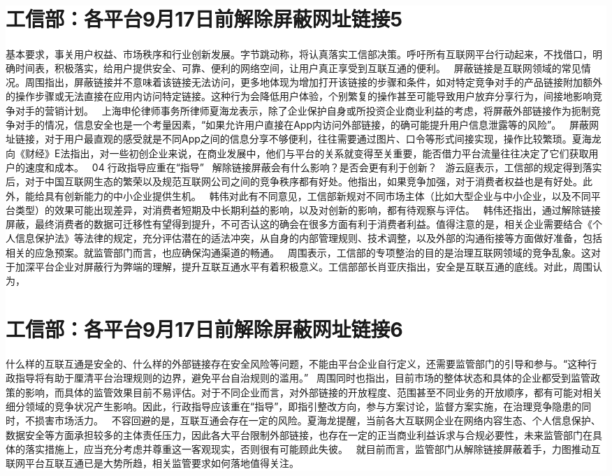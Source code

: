 # 工信部：各平台9月17日前解除屏蔽网址链接5

基本要求，事关用户权益、市场秩序和行业创新发展。字节跳动称，将认真落实工信部决策。呼吁所有互联网平台行动起来，不找借口，明确时间表，积极落实，给用户提供安全、可靠、便利的网络空间，让用户真正享受到互联互通的便利。
 
屏蔽链接是互联网领域的常见情况。周围指出，屏蔽链接并不意味着该链接无法访问，更多地体现为增加打开该链接的步骤和条件，如对特定竞争对手的产品链接附加额外的操作步骤或无法直接在应用内访问特定链接。这种行为会降低用户体验，个别繁复的操作甚至可能导致用户放弃分享行为，间接地影响竞争对手的营销计划。
 
上海申伦律师事务所律师夏海龙表示，除了企业保护自身或所投资企业商业利益的考虑，将屏蔽外部链接作为扼制竞争对手的情况，信息安全也是一个考量因素，“如果允许用户直接在App内访问外部链接，的确可能提升用户信息泄露等的风险”。
 
屏蔽网址链接，对于用户最直观的感受就是不同App之间的信息分享不够便利，往往需要通过图片、口令等形式间接实现，操作比较繁琐。夏海龙向《财经》E法指出，对一些初创企业来说，在商业发展中，他们与平台的关系就变得至关重要，能否借力平台流量往往决定了它们获取用户的速度和成本。
 
04
行政指导应重在“指导”
 
解除链接屏蔽会有什么影响？是否会更有利于创新？
 
游云庭表示，工信部的规定得到落实后，对于中国互联网生态的繁荣以及规范互联网公司之间的竞争秩序都有好处。他指出，如果竞争加强，对于消费者权益也是有好处。此外，能给具有创新能力的中小企业提供生机。
 
韩伟对此有不同意见，工信部新规对不同市场主体（比如大型企业与中小企业，以及不同平台类型）的效果可能出现差异，对消费者短期及中长期利益的影响，以及对创新的影响，都有待观察与评估。
 
韩伟还指出，通过解除链接屏蔽，最终消费者的数据可迁移性有望得到提升，不可否认这的确会在很多方面有利于消费者利益。值得注意的是，相关企业需要结合《个人信息保护法》等法律的规定，充分评估潜在的适法冲突，从自身的内部管理规则、技术调整，以及外部的沟通衔接等方面做好准备，包括相关的应急预案。就监管部门而言，也应确保沟通渠道的畅通。
 
周围表示，工信部的专项整治的目的是治理互联网领域的竞争乱象。这对于加深平台企业对屏蔽行为弊端的理解，提升互联互通水平有着积极意义。工信部部长肖亚庆指出，安全是互联互通的底线。对此，周围认为，

# 工信部：各平台9月17日前解除屏蔽网址链接6

什么样的互联互通是安全的、什么样的外部链接存在安全风险等问题，不能由平台企业自行定义，还需要监管部门的引导和参与。“这种行政指导将有助于厘清平台治理规则的边界，避免平台自治规则的滥用。”
 
周围同时也指出，目前市场的整体状态和具体的企业都受到监管政策的影响，而具体的监管效果目前不易评估。对于不同企业而言，对外部链接的开放程度、范围甚至不同业务的开放顺序，都有可能对相关细分领域的竞争状况产生影响。因此，行政指导应该重在“指导”，即指引整改方向，参与方案讨论，监督方案实施，在治理竞争隐患的同时，不损害市场活力。
 
不容回避的是，互联互通会存在一定的风险。夏海龙提醒，当前各大互联网企业在网络内容生态、个人信息保护、数据安全等方面承担较多的主体责任压力，因此各大平台限制外部链接，也存在一定的正当商业利益诉求与合规必要性，未来监管部门在具体的落实措施上，应当充分考虑并尊重这一客观现实，否则很有可能顾此失彼。
 
就目前而言，监管部门从解除链接屏蔽着手，力图推动互联网平台互联互通已是大势所趋，相关监管要求如何落地值得关注。
 


